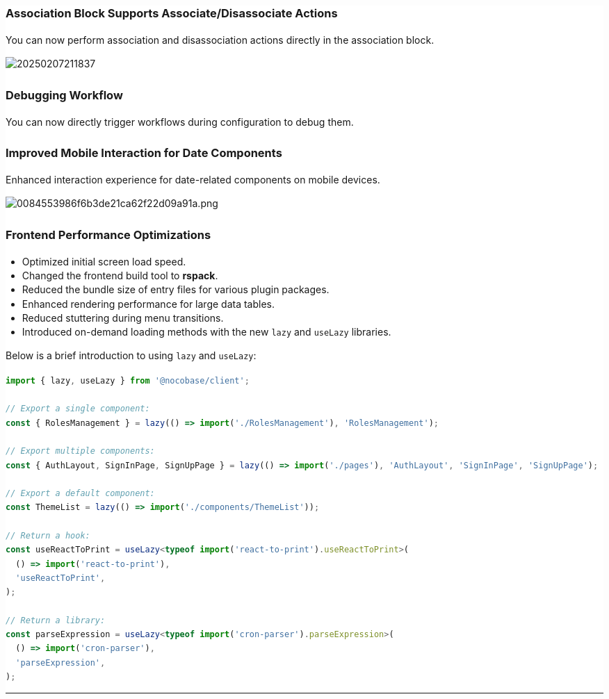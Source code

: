 ### Association Block Supports Associate/Disassociate Actions

You can now perform association and disassociation actions directly in the association block.

![20250207211837](https://static-docs.nocobase.com/20250207211837.png)

### Debugging Workflow

You can now directly trigger workflows during configuration to debug them.

<video width="100%" controls>
      <source src="https://static-docs.nocobase.com/20250207213343_rec_.mp4" type="video/mp4">
</video>

### Improved Mobile Interaction for Date Components

Enhanced interaction experience for date-related components on mobile devices.

![0084553986f6b3de21ca62f22d09a91a.png](https://static-docs.nocobase.com/0084553986f6b3de21ca62f22d09a91a.png)

### Frontend Performance Optimizations

* Optimized initial screen load speed.
* Changed the frontend build tool to **rspack**.
* Reduced the bundle size of entry files for various plugin packages.
* Enhanced rendering performance for large data tables.
* Reduced stuttering during menu transitions.
* Introduced on-demand loading methods with the new `lazy` and `useLazy` libraries.

Below is a brief introduction to using `lazy` and `useLazy`:

```ts
import { lazy, useLazy } from '@nocobase/client';

// Export a single component:
const { RolesManagement } = lazy(() => import('./RolesManagement'), 'RolesManagement');

// Export multiple components:
const { AuthLayout, SignInPage, SignUpPage } = lazy(() => import('./pages'), 'AuthLayout', 'SignInPage', 'SignUpPage');

// Export a default component:
const ThemeList = lazy(() => import('./components/ThemeList'));

// Return a hook:
const useReactToPrint = useLazy<typeof import('react-to-print').useReactToPrint>(
  () => import('react-to-print'),
  'useReactToPrint',
);
  
// Return a library:
const parseExpression = useLazy<typeof import('cron-parser').parseExpression>(
  () => import('cron-parser'),
  'parseExpression',
);
```

---
